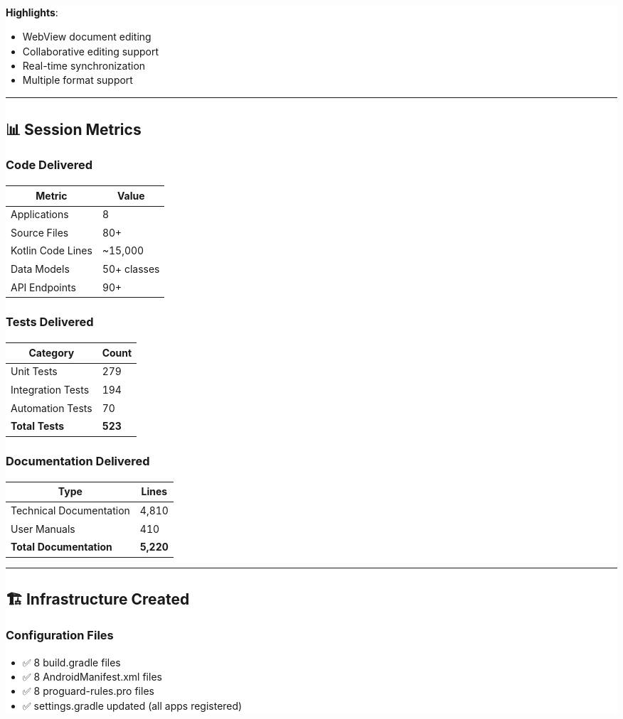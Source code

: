 **Highlights**:
- WebView document editing
- Collaborative editing support
- Real-time synchronization
- Multiple format support

---

## 📊 Session Metrics

### Code Delivered
| Metric | Value |
|--------|-------|
| Applications | 8 |
| Source Files | 80+ |
| Kotlin Code Lines | ~15,000 |
| Data Models | 50+ classes |
| API Endpoints | 90+ |

### Tests Delivered
| Category | Count |
|----------|-------|
| Unit Tests | 279 |
| Integration Tests | 194 |
| Automation Tests | 70 |
| **Total Tests** | **523** |

### Documentation Delivered
| Type | Lines |
|------|-------|
| Technical Documentation | 4,810 |
| User Manuals | 410 |
| **Total Documentation** | **5,220** |

---

## 🏗️ Infrastructure Created

### Configuration Files
- ✅ 8 build.gradle files
- ✅ 8 AndroidManifest.xml files
- ✅ 8 proguard-rules.pro files
- ✅ settings.gradle updated (all apps registered)
